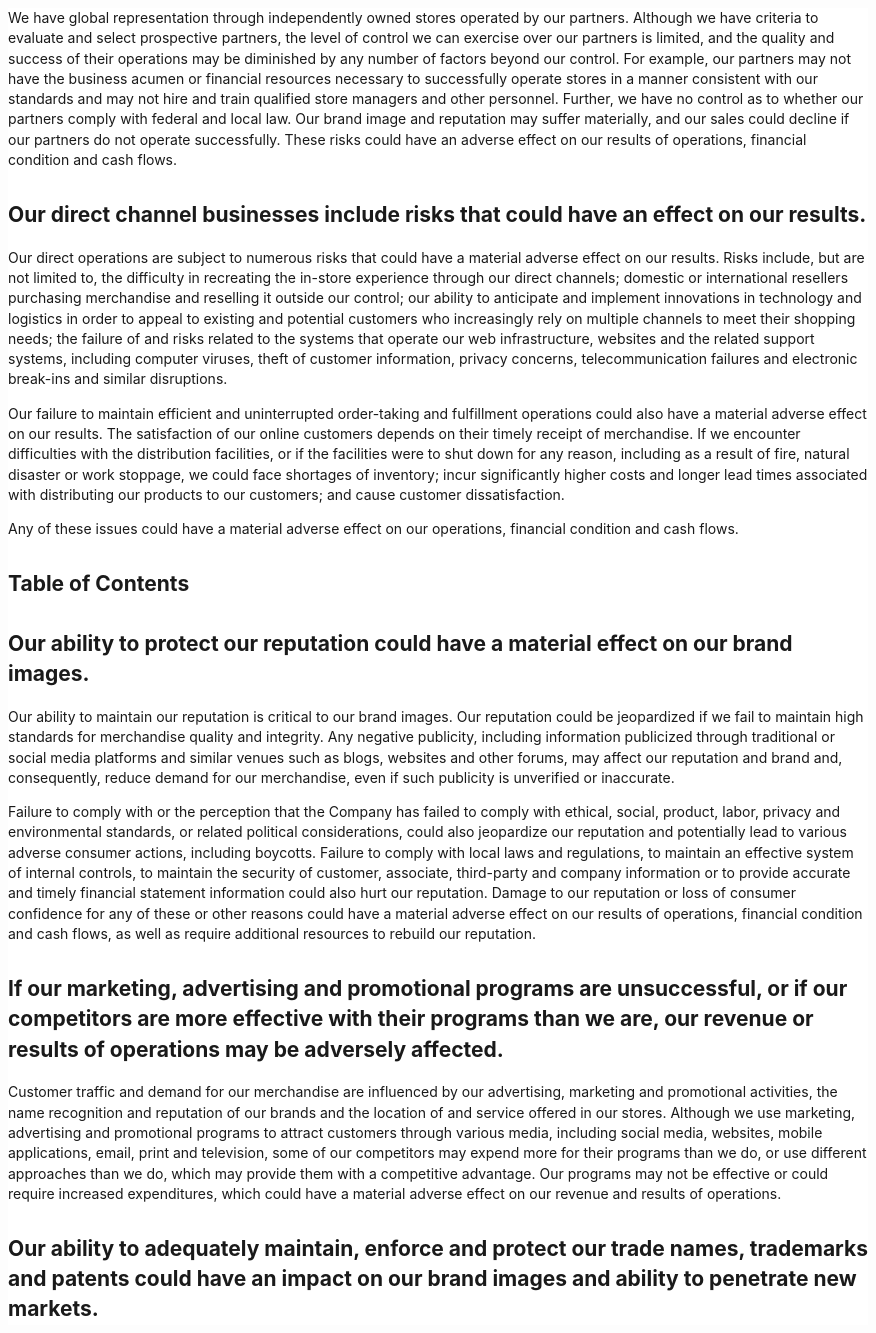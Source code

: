 <p>We have global representation through independently owned stores operated by our partners. Although we have criteria to evaluate and select prospective partners, the level of control we can exercise over our partners is limited, and the quality and success of their operations may be diminished by any number of factors beyond our control. For example, our partners may not have the business acumen or financial resources necessary to successfully operate stores in a manner consistent with our standards and may not hire and train qualified store managers and other personnel. Further, we have no control as to whether our partners comply with federal and local law. Our brand image and reputation may suffer materially, and our sales could decline if our partners do not operate successfully. These risks could have an adverse effect on our results of operations, financial condition and cash flows.</p>
<h2>Our direct channel businesses include risks that could have an effect on our results.</h2>
<p>Our direct operations are subject to numerous risks that could have a material adverse effect on our results. Risks include, but are not limited to, the difficulty in recreating the in-store experience through our direct channels; domestic or international resellers purchasing merchandise and reselling it outside our control; our ability to anticipate and implement innovations in technology and logistics in order to appeal to existing and potential customers who increasingly rely on multiple channels to meet their shopping needs; the failure of and risks related to the systems that operate our web infrastructure, websites and the related support systems, including computer viruses, theft of customer information, privacy concerns, telecommunication failures and electronic break-ins and similar disruptions.</p>
<p>Our failure to maintain efficient and uninterrupted order-taking and fulfillment operations could also have a material adverse effect on our results. The satisfaction of our online customers depends on their timely receipt of merchandise. If we encounter difficulties with the distribution facilities, or if the facilities were to shut down for any reason, including as a result of fire, natural disaster or work stoppage, we could face shortages of inventory; incur significantly higher costs and longer lead times associated with distributing our products to our customers; and cause customer dissatisfaction.</p>
<p>Any of these issues could have a material adverse effect on our operations, financial condition and cash flows.</p>
<h2>Table of Contents</h2>
<h2>Our ability to protect our reputation could have a material effect on our brand images.</h2>
<p>Our ability to maintain our reputation is critical to our brand images. Our reputation could be jeopardized if we fail to maintain high standards for merchandise quality and integrity. Any negative publicity, including information publicized through traditional or social media platforms and similar venues such as blogs, websites and other forums, may affect our reputation and brand and, consequently, reduce demand for our merchandise, even if such publicity is unverified or inaccurate.</p>
<p>Failure to comply with or the perception that the Company has failed to comply with ethical, social, product, labor, privacy and environmental standards, or related political considerations, could also jeopardize our reputation and potentially lead to various adverse consumer actions, including boycotts. Failure to comply with local laws and regulations, to maintain an effective system of internal controls, to maintain the security of customer, associate, third-party and company information or to provide accurate and timely financial statement information could also hurt our reputation. Damage to our reputation or loss of consumer confidence for any of these or other reasons could have a material adverse effect on our results of operations, financial condition and cash flows, as well as require additional resources to rebuild our reputation.</p>
<h2>If our marketing, advertising and promotional programs are unsuccessful, or if our competitors are more effective with their programs than we are, our revenue or results of operations may be adversely affected.</h2>
<p>Customer traffic and demand for our merchandise are influenced by our advertising, marketing and promotional activities, the name recognition and reputation of our brands and the location of and service offered in our stores. Although we use marketing, advertising and promotional programs to attract customers through various media, including social media, websites, mobile applications, email, print and television, some of our competitors may expend more for their programs than we do, or use different approaches than we do, which may provide them with a competitive advantage. Our programs may not be effective or could require increased expenditures, which could have a material adverse effect on our revenue and results of operations.</p>
<h2>Our ability to adequately maintain, enforce and protect our trade names, trademarks and patents could have an impact on our brand images and ability to penetrate new markets.</h2>